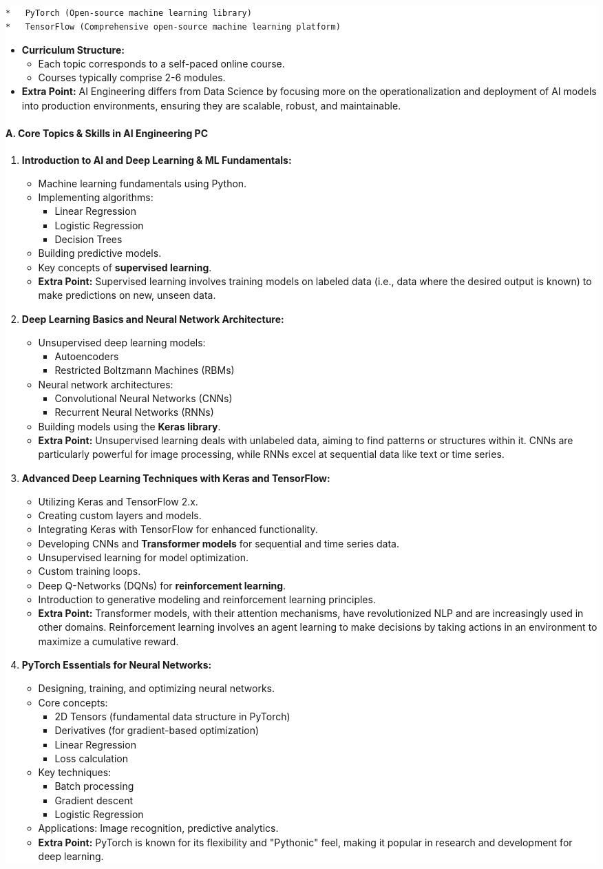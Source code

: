     *   PyTorch (Open-source machine learning library)
    *   TensorFlow (Comprehensive open-source machine learning platform)
*   **Curriculum Structure:**
    *   Each topic corresponds to a self-paced online course.
    *   Courses typically comprise 2-6 modules.
*   **Extra Point:** AI Engineering differs from Data Science by focusing more on the operationalization and deployment of AI models into production environments, ensuring they are scalable, robust, and maintainable.

#### A. Core Topics & Skills in AI Engineering PC

1.  **Introduction to AI and Deep Learning & ML Fundamentals:**
    *   Machine learning fundamentals using Python.
    *   Implementing algorithms:
        *   Linear Regression
        *   Logistic Regression
        *   Decision Trees
    *   Building predictive models.
    *   Key concepts of **supervised learning**.
    *   **Extra Point:** Supervised learning involves training models on labeled data (i.e., data where the desired output is known) to make predictions on new, unseen data.

2.  **Deep Learning Basics and Neural Network Architecture:**
    *   Unsupervised deep learning models:
        *   Autoencoders
        *   Restricted Boltzmann Machines (RBMs)
    *   Neural network architectures:
        *   Convolutional Neural Networks (CNNs)
        *   Recurrent Neural Networks (RNNs)
    *   Building models using the **Keras library**.
    *   **Extra Point:** Unsupervised learning deals with unlabeled data, aiming to find patterns or structures within it. CNNs are particularly powerful for image processing, while RNNs excel at sequential data like text or time series.

3.  **Advanced Deep Learning Techniques with Keras and TensorFlow:**
    *   Utilizing Keras and TensorFlow 2.x.
    *   Creating custom layers and models.
    *   Integrating Keras with TensorFlow for enhanced functionality.
    *   Developing CNNs and **Transformer models** for sequential and time series data.
    *   Unsupervised learning for model optimization.
    *   Custom training loops.
    *   Deep Q-Networks (DQNs) for **reinforcement learning**.
    *   Introduction to generative modeling and reinforcement learning principles.
    *   **Extra Point:** Transformer models, with their attention mechanisms, have revolutionized NLP and are increasingly used in other domains. Reinforcement learning involves an agent learning to make decisions by taking actions in an environment to maximize a cumulative reward.

4.  **PyTorch Essentials for Neural Networks:**
    *   Designing, training, and optimizing neural networks.
    *   Core concepts:
        *   2D Tensors (fundamental data structure in PyTorch)
        *   Derivatives (for gradient-based optimization)
        *   Linear Regression
        *   Loss calculation
    *   Key techniques:
        *   Batch processing
        *   Gradient descent
        *   Logistic Regression
    *   Applications: Image recognition, predictive analytics.
    *   **Extra Point:** PyTorch is known for its flexibility and "Pythonic" feel, making it popular in research and development for deep learning.
